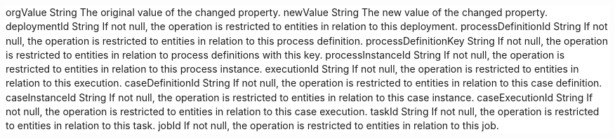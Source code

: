   <tr>
    <td>orgValue</td>
    <td>String</td>
    <td>The original value of the changed property.</td>
  </tr>
  <tr>
    <td>newValue</td>
    <td>String</td>
    <td>The new value of the changed property.</td>
  </tr>

  <tr>
    <td>deploymentId</td>
    <td>String</td>
    <td>If not null, the operation is restricted to entities in relation to this deployment.</td>
  </tr>
  <tr>
    <td>processDefinitionId</td>
    <td>String</td>
    <td>If not null, the operation is restricted to entities in relation to this process definition.</td>
  </tr>
  <tr>
    <td>processDefinitionKey</td>
    <td>String</td>
    <td>If not null, the operation is restricted to entities in relation to process definitions with this key.</td>
  </tr>
  <tr>
    <td>processInstanceId</td>
    <td>String</td>
    <td>If not null, the operation is restricted to entities in relation to this process instance.</td>
  </tr>
  <tr>
    <td>executionId</td>
    <td>String</td>
    <td>If not null, the operation is restricted to entities in relation to this execution.</td>
  </tr>
  <tr>
    <td>caseDefinitionId</td>
    <td>String</td>
    <td>If not null, the operation is restricted to entities in relation to this case definition.</td>
  </tr>
  <tr>
    <td>caseInstanceId</td>
    <td>String</td>
    <td>If not null, the operation is restricted to entities in relation to this case instance.</td>
  </tr>
  <tr>
    <td>caseExecutionId</td>
    <td>String</td>
    <td>If not null, the operation is restricted to entities in relation to this case execution.</td>
  </tr>
  <tr>
    <td>taskId</td>
    <td>String</td>
    <td>If not null, the operation is restricted to entities in relation to this task.</td>
  </tr>
  <tr>
    <td>jobId</td>
    <td></td>
    <td>If not null, the operation is restricted to entities in relation to this job.</td>
  </tr>
  <tr>